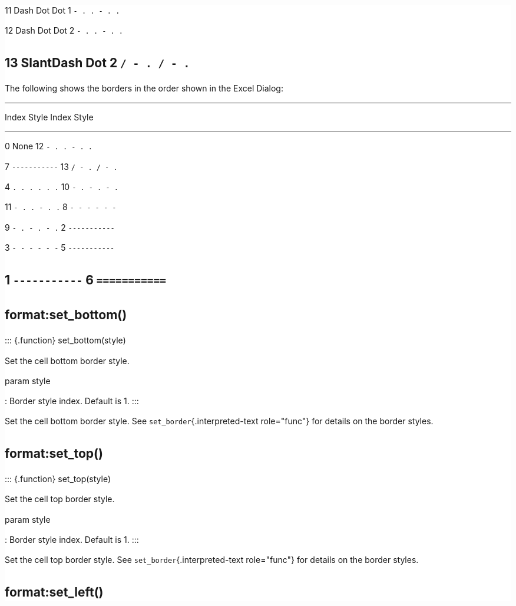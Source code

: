   11      Dash Dot Dot    1        `- . . - . .`

  12      Dash Dot Dot    2        `- . . - . .`

  13      SlantDash Dot   2        `/ - . / - .`
  --------------------------------------------------

The following shows the borders in the order shown in the Excel Dialog:

  ---------------------------------------------------
  Index   Style             Index   Style
  ------- ----------------- ------- -----------------
  0       None              12      `- . . - . .`

  7       `-----------`     13      `/ - . / - .`

  4       `. . . . . .`     10      `- . - . - .`

  11      `- . . - . .`     8       `- - - - - -`

  9       `- . - . - .`     2       `-----------`

  3       `- - - - - -`     5       `-----------`

  1       `-----------`     6       `===========`
  ---------------------------------------------------

format:set\_bottom()
--------------------

::: {.function}
set\_bottom(style)

Set the cell bottom border style.

param style

:   Border style index. Default is 1.
:::

Set the cell bottom border style. See `set_border`{.interpreted-text
role="func"} for details on the border styles.

format:set\_top()
-----------------

::: {.function}
set\_top(style)

Set the cell top border style.

param style

:   Border style index. Default is 1.
:::

Set the cell top border style. See `set_border`{.interpreted-text
role="func"} for details on the border styles.

format:set\_left()
------------------
